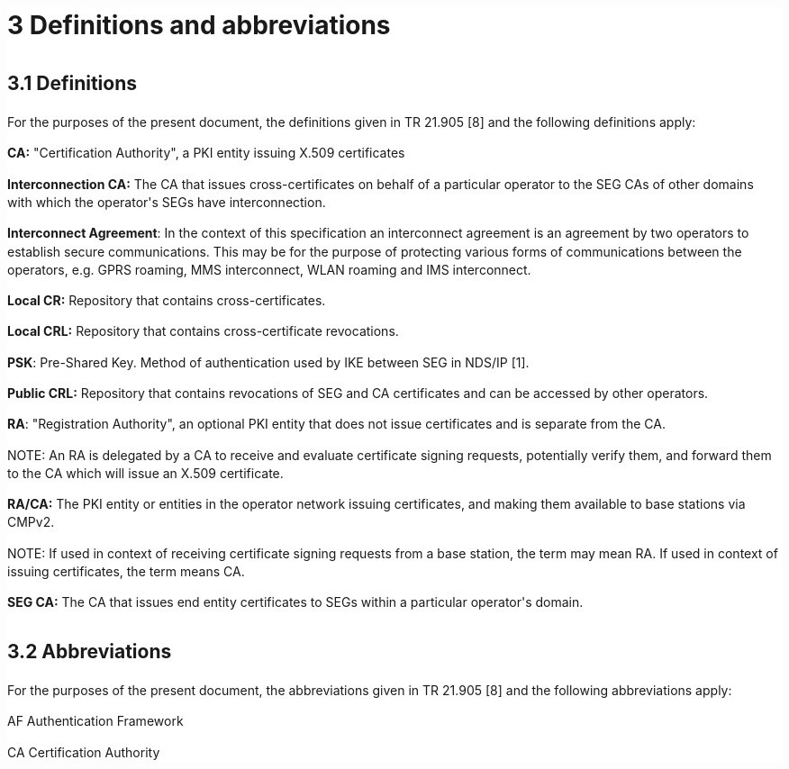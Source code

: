 3 Definitions and abbreviations
===============================

3.1 Definitions
---------------

For the purposes of the present document, the definitions given in
TR 21.905 \[8\] and the following definitions apply:

**CA:** \"Certification Authority\", a PKI entity issuing X.509
certificates

**Interconnection CA:** The CA that issues cross-certificates on behalf
of a particular operator to the SEG CAs of other domains with which the
operator's SEGs have interconnection.

**Interconnect Agreement**: In the context of this specification an
interconnect agreement is an agreement by two operators to establish
secure communications. This may be for the purpose of protecting various
forms of communications between the operators, e.g. GPRS roaming, MMS
interconnect, WLAN roaming and IMS interconnect.

**Local CR:** Repository that contains cross-certificates.

**Local CRL:** Repository that contains cross-certificate revocations.

**PSK**: Pre-Shared Key. Method of authentication used by IKE between
SEG in NDS/IP \[1\].

**Public CRL:** Repository that contains revocations of SEG and CA
certificates and can be accessed by other operators.

**RA**: \"Registration Authority\", an optional PKI entity that does not
issue certificates and is separate from the CA.

NOTE: An RA is delegated by a CA to receive and evaluate certificate
signing requests, potentially verify them, and forward them to the CA
which will issue an X.509 certificate.

**RA/CA:** The PKI entity or entities in the operator network issuing
certificates, and making them available to base stations via CMPv2.

NOTE: If used in context of receiving certificate signing requests from
a base station, the term may mean RA. If used in context of issuing
certificates, the term means CA.

**SEG CA:** The CA that issues end entity certificates to SEGs within a
particular operator's domain.

3.2 Abbreviations
-----------------

For the purposes of the present document, the abbreviations given in TR
21.905 \[8\] and the following abbreviations apply:

AF Authentication Framework

CA Certification Authority
